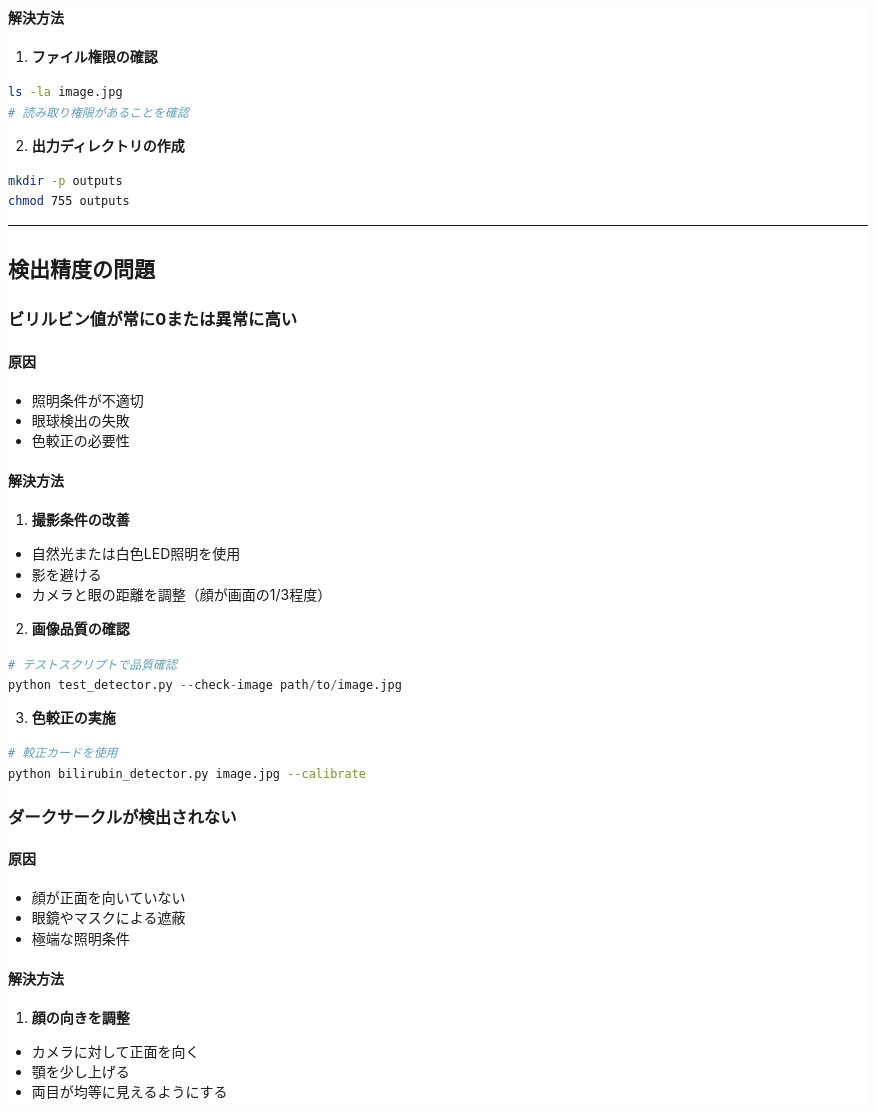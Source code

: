 #### 解決方法

1. **ファイル権限の確認**
```bash
ls -la image.jpg
# 読み取り権限があることを確認
```

2. **出力ディレクトリの作成**
```bash
mkdir -p outputs
chmod 755 outputs
```

---

## 検出精度の問題

### ビリルビン値が常に0または異常に高い

#### 原因
- 照明条件が不適切
- 眼球検出の失敗
- 色較正の必要性

#### 解決方法

1. **撮影条件の改善**
- 自然光または白色LED照明を使用
- 影を避ける
- カメラと眼の距離を調整（顔が画面の1/3程度）

2. **画像品質の確認**
```python
# テストスクリプトで品質確認
python test_detector.py --check-image path/to/image.jpg
```

3. **色較正の実施**
```bash
# 較正カードを使用
python bilirubin_detector.py image.jpg --calibrate
```

### ダークサークルが検出されない

#### 原因
- 顔が正面を向いていない
- 眼鏡やマスクによる遮蔽
- 極端な照明条件

#### 解決方法

1. **顔の向きを調整**
- カメラに対して正面を向く
- 顎を少し上げる
- 両目が均等に見えるようにする

